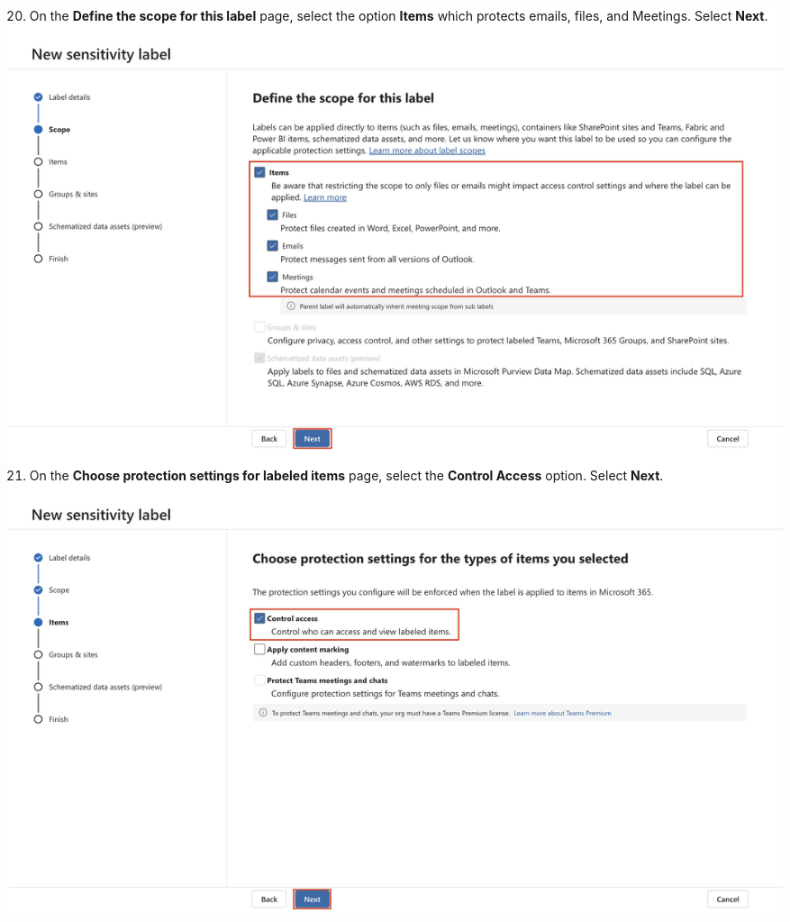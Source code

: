 20. On the **Define the scope for this label** page, select the
    option **Items** which protects emails, files, and Meetings.
    Select **Next**.

![](./media/image32.png)

21. On the **Choose protection settings for labeled items** page, select
    the **Control Access** option. Select **Next**.

![](./media/image34.png)
